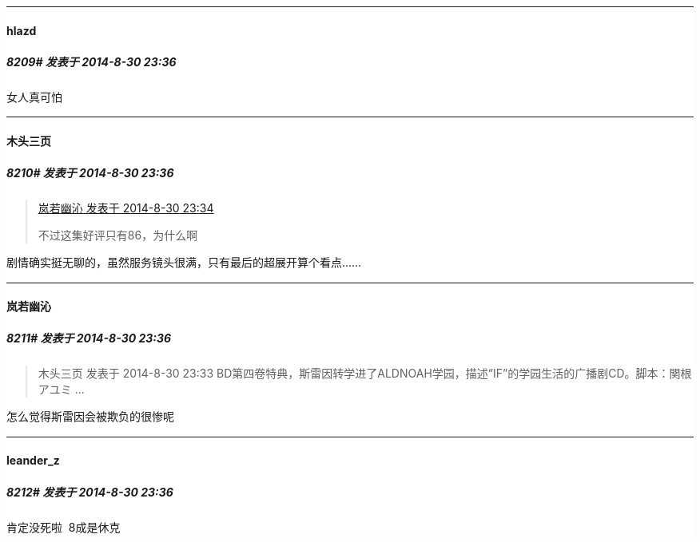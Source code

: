 




-----

####  hlazd  
##### 8209#       发表于 2014-8-30 23:36




女人真可怕







-----

####  木头三页  
##### 8210#       发表于 2014-8-30 23:36



<blockquote><a href="httphttps://bbs.saraba1st.com/2b/forum.php?mod=redirect&amp;goto=findpost&amp;pid=26481891&amp;ptid=1053187" target="_blank">岚若幽沁 发表于 2014-8-30 23:34</a>

不过这集好评只有86，为什么啊</blockquote>
剧情确实挺无聊的，虽然服务镜头很满，只有最后的超展开算个看点……







-----

####  岚若幽沁  
##### 8211#       发表于 2014-8-30 23:36



<blockquote>木头三页 发表于 2014-8-30 23:33
BD第四卷特典，斯雷因转学进了ALDNOAH学园，描述“IF”的学园生活的广播剧CD。脚本：関根アユミ ...</blockquote>
怎么觉得斯雷因会被欺负的很惨呢







-----

####  leander_z  
##### 8212#       发表于 2014-8-30 23:36




肯定没死啦  8成是休克


